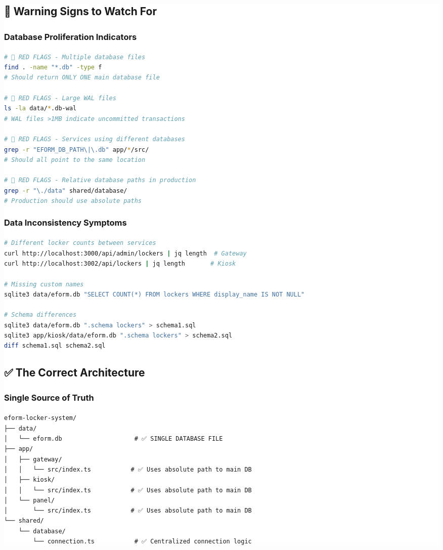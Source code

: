 ## 🚨 **Warning Signs to Watch For**

### **Database Proliferation Indicators**

```bash
# 🚨 RED FLAGS - Multiple database files
find . -name "*.db" -type f
# Should return ONLY ONE main database file

# 🚨 RED FLAGS - Large WAL files
ls -la data/*.db-wal
# WAL files >1MB indicate uncommitted transactions

# 🚨 RED FLAGS - Services using different databases
grep -r "EFORM_DB_PATH\|\.db" app/*/src/
# Should all point to the same location

# 🚨 RED FLAGS - Relative database paths in production
grep -r "\./data" shared/database/
# Production should use absolute paths
```

### **Data Inconsistency Symptoms**

```bash
# Different locker counts between services
curl http://localhost:3000/api/admin/lockers | jq length  # Gateway
curl http://localhost:3002/api/lockers | jq length       # Kiosk

# Missing custom names
sqlite3 data/eform.db "SELECT COUNT(*) FROM lockers WHERE display_name IS NOT NULL"

# Schema differences
sqlite3 data/eform.db ".schema lockers" > schema1.sql
sqlite3 app/kiosk/data/eform.db ".schema lockers" > schema2.sql
diff schema1.sql schema2.sql
```

## ✅ **The Correct Architecture**

### **Single Source of Truth**

```
eform-locker-system/
├── data/
│   └── eform.db                    # ✅ SINGLE DATABASE FILE
├── app/
│   ├── gateway/
│   │   └── src/index.ts           # ✅ Uses absolute path to main DB
│   ├── kiosk/
│   │   └── src/index.ts           # ✅ Uses absolute path to main DB
│   └── panel/
│       └── src/index.ts           # ✅ Uses absolute path to main DB
└── shared/
    └── database/
        └── connection.ts           # ✅ Centralized connection logic
```
